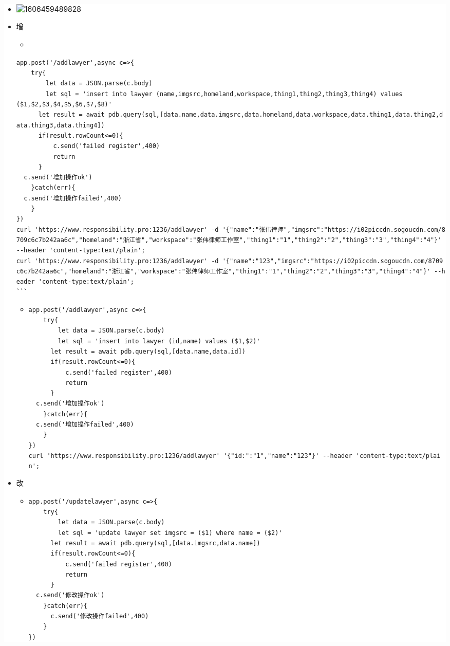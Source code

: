   - ![1606459489828](C:\Users\23889\AppData\Roaming\Typora\typora-user-images\1606459489828.png)
  
- 增 
  
    -  ```
      app.post('/addlawyer',async c=>{
          try{
              let data = JSON.parse(c.body)
              let sql = 'insert into lawyer (name,imgsrc,homeland,workspace,thing1,thing2,thing3,thing4) values ($1,$2,$3,$4,$5,$6,$7,$8)'
      	    let result = await pdb.query(sql,[data.name,data.imgsrc,data.homeland,data.workspace,data.thing1,data.thing2,data.thing3,data.thing4])
      	    if(result.rowCount<=0){
      	        c.send('failed register',400)
      	        return
      	    }
      	c.send('增加操作ok')
          }catch(err){
      	c.send('增加操作failed',400)
          }
      })
      curl 'https://www.responsibility.pro:1236/addlawyer' -d '{"name":"张伟律师","imgsrc":"https://i02piccdn.sogoucdn.com/8709c6c7b242aa6c","homeland":"浙江省","workspace":"张伟律师工作室","thing1":"1","thing2":"2","thing3":"3","thing4":"4"}' --header 'content-type:text/plain';
      curl 'https://www.responsibility.pro:1236/addlawyer' -d '{"name":"123","imgsrc":"https://i02piccdn.sogoucdn.com/8709c6c7b242aa6c","homeland":"浙江省","workspace":"张伟律师工作室","thing1":"1","thing2":"2","thing3":"3","thing4":"4"}' --header 'content-type:text/plain';
      ```
    
    - ```
      app.post('/addlawyer',async c=>{
          try{
              let data = JSON.parse(c.body)
              let sql = 'insert into lawyer (id,name) values ($1,$2)'
      	    let result = await pdb.query(sql,[data.name,data.id])
      	    if(result.rowCount<=0){
      	        c.send('failed register',400)
      	        return
      	    }
      	c.send('增加操作ok')
          }catch(err){
      	c.send('增加操作failed',400)
          }
      })
      curl 'https://www.responsibility.pro:1236/addlawyer' '{"id:":"1","name":"123"}' --header 'content-type:text/plain';
      ```
    
- 改
  
    - ```
      app.post('/updatelawyer',async c=>{
          try{
              let data = JSON.parse(c.body)
              let sql = 'update lawyer set imgsrc = ($1) where name = ($2)'
      	    let result = await pdb.query(sql,[data.imgsrc,data.name])
      	    if(result.rowCount<=0){
      	        c.send('failed register',400)
      	        return
      	    }
      	c.send('修改操作ok')
          }catch(err){
      	    c.send('修改操作failed',400)
          }
      })